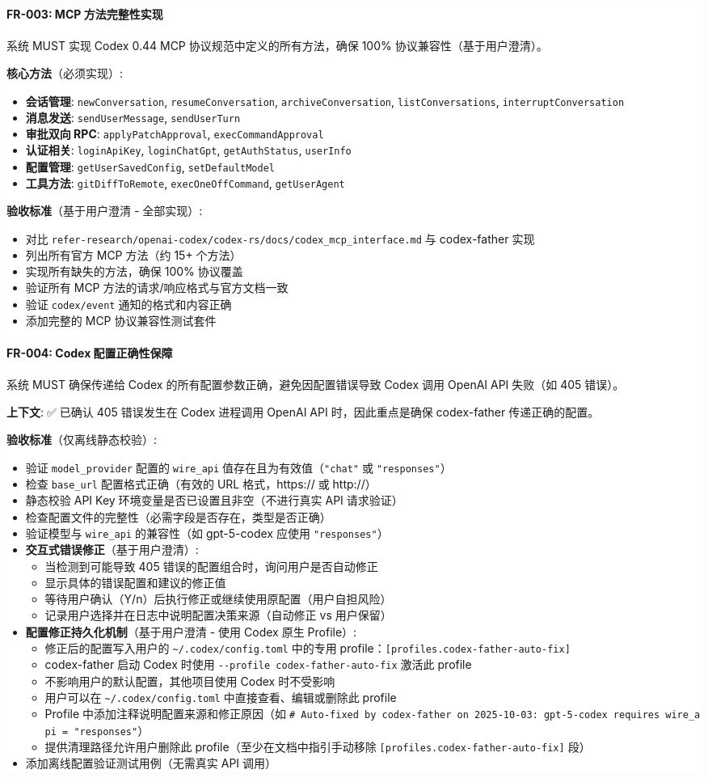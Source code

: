 #### FR-003: MCP 方法完整性实现

系统 MUST 实现 Codex 0.44
MCP 协议规范中定义的所有方法，确保 100% 协议兼容性（基于用户澄清）。

**核心方法**（必须实现）:

- **会话管理**: `newConversation`, `resumeConversation`, `archiveConversation`,
  `listConversations`, `interruptConversation`
- **消息发送**: `sendUserMessage`, `sendUserTurn`
- **审批双向 RPC**: `applyPatchApproval`, `execCommandApproval`
- **认证相关**: `loginApiKey`, `loginChatGpt`, `getAuthStatus`, `userInfo`
- **配置管理**: `getUserSavedConfig`, `setDefaultModel`
- **工具方法**: `gitDiffToRemote`, `execOneOffCommand`, `getUserAgent`

**验收标准**（基于用户澄清 - 全部实现）:

- 对比 `refer-research/openai-codex/codex-rs/docs/codex_mcp_interface.md`
  与 codex-father 实现
- 列出所有官方 MCP 方法（约 15+ 个方法）
- 实现所有缺失的方法，确保 100% 协议覆盖
- 验证所有 MCP 方法的请求/响应格式与官方文档一致
- 验证 `codex/event` 通知的格式和内容正确
- 添加完整的 MCP 协议兼容性测试套件

#### FR-004: Codex 配置正确性保障

系统 MUST 确保传递给 Codex 的所有配置参数正确，避免因配置错误导致 Codex 调用 OpenAI
API 失败（如 405 错误）。

**上下文**: ✅ 已确认 405 错误发生在 Codex 进程调用 OpenAI
API 时，因此重点是确保 codex-father 传递正确的配置。

**验收标准**（仅离线静态校验）:

- 验证 `model_provider` 配置的 `wire_api` 值存在且为有效值（`"chat"` 或
  `"responses"`）
- 检查 `base_url` 配置格式正确（有效的 URL 格式，https:// 或 http://）
- 静态校验 API Key 环境变量是否已设置且非空（不进行真实 API 请求验证）
- 检查配置文件的完整性（必需字段是否存在，类型是否正确）
- 验证模型与 `wire_api` 的兼容性（如 gpt-5-codex 应使用 `"responses"`）
- **交互式错误修正**（基于用户澄清）:
  - 当检测到可能导致 405 错误的配置组合时，询问用户是否自动修正
  - 显示具体的错误配置和建议的修正值
  - 等待用户确认（Y/n）后执行修正或继续使用原配置（用户自担风险）
  - 记录用户选择并在日志中说明配置决策来源（自动修正 vs 用户保留）
- **配置修正持久化机制**（基于用户澄清 - 使用 Codex 原生 Profile）:
  - 修正后的配置写入用户的 `~/.codex/config.toml`
    中的专用 profile：`[profiles.codex-father-auto-fix]`
  - codex-father 启动 Codex 时使用 `--profile codex-father-auto-fix`
    激活此 profile
  - 不影响用户的默认配置，其他项目使用 Codex 时不受影响
  - 用户可以在 `~/.codex/config.toml` 中直接查看、编辑或删除此 profile
  - Profile 中添加注释说明配置来源和修正原因（如
    `# Auto-fixed by codex-father on 2025-10-03: gpt-5-codex requires wire_api = "responses"`）
  - 提供清理路径允许用户删除此 profile（至少在文档中指引手动移除
    `[profiles.codex-father-auto-fix]` 段）
- 添加离线配置验证测试用例（无需真实 API 调用）
